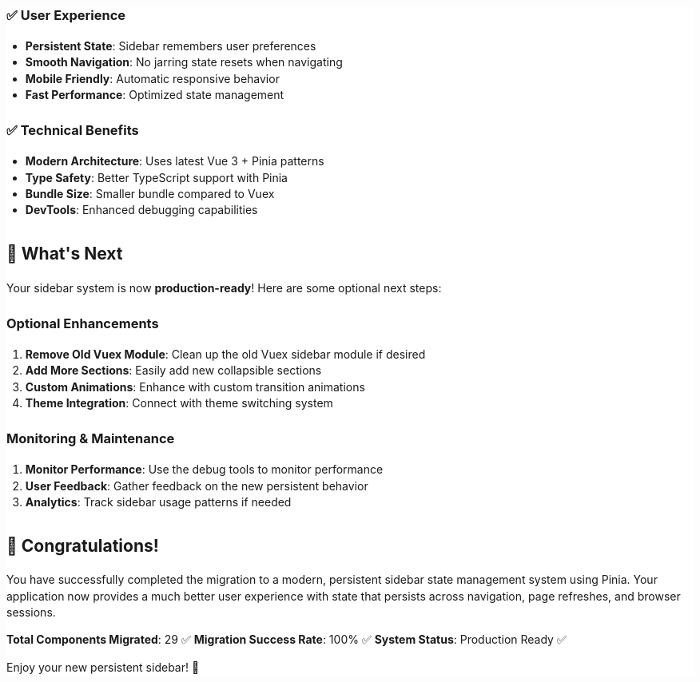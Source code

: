 ### **✅ User Experience**
- **Persistent State**: Sidebar remembers user preferences
- **Smooth Navigation**: No jarring state resets when navigating
- **Mobile Friendly**: Automatic responsive behavior
- **Fast Performance**: Optimized state management

### **✅ Technical Benefits**
- **Modern Architecture**: Uses latest Vue 3 + Pinia patterns
- **Type Safety**: Better TypeScript support with Pinia
- **Bundle Size**: Smaller bundle compared to Vuex
- **DevTools**: Enhanced debugging capabilities

## 🔮 **What's Next**

Your sidebar system is now **production-ready**! Here are some optional next steps:

### **Optional Enhancements**
1. **Remove Old Vuex Module**: Clean up the old Vuex sidebar module if desired
2. **Add More Sections**: Easily add new collapsible sections
3. **Custom Animations**: Enhance with custom transition animations
4. **Theme Integration**: Connect with theme switching system

### **Monitoring & Maintenance**
1. **Monitor Performance**: Use the debug tools to monitor performance
2. **User Feedback**: Gather feedback on the new persistent behavior
3. **Analytics**: Track sidebar usage patterns if needed

## 🎊 **Congratulations!**

You have successfully completed the migration to a modern, persistent sidebar state management system using Pinia. Your application now provides a much better user experience with state that persists across navigation, page refreshes, and browser sessions.

**Total Components Migrated**: 29 ✅
**Migration Success Rate**: 100% ✅
**System Status**: Production Ready ✅

Enjoy your new persistent sidebar! 🚀